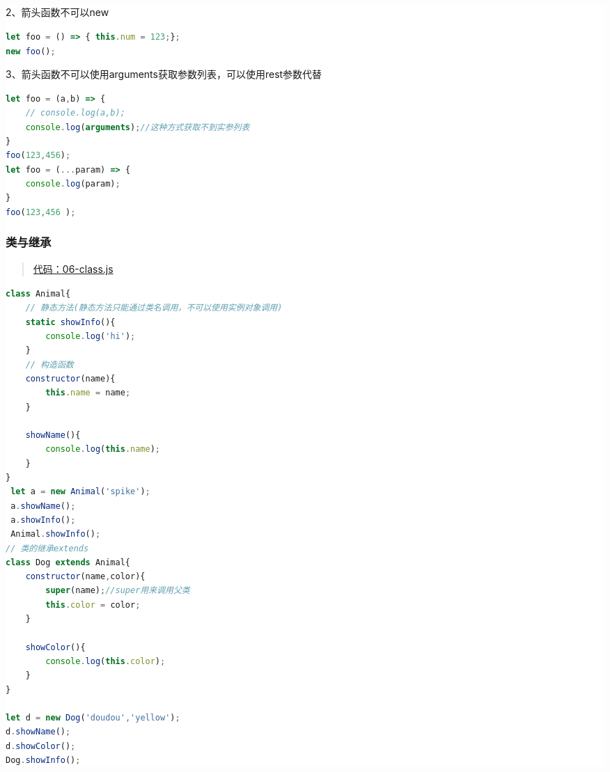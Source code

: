 2、箭头函数不可以new
```javascript
let foo = () => { this.num = 123;};
new foo();
```

3、箭头函数不可以使用arguments获取参数列表，可以使用rest参数代替
```javascript
let foo = (a,b) => {
    // console.log(a,b);
    console.log(arguments);//这种方式获取不到实参列表
}
foo(123,456);
let foo = (...param) => {
    console.log(param);
}
foo(123,456 );
```


### 类与继承
> [代码：06-class.js](../src/chapter03/06-class.js)
```javascript
class Animal{
    // 静态方法(静态方法只能通过类名调用，不可以使用实例对象调用)
    static showInfo(){
        console.log('hi');
    }
    // 构造函数
    constructor(name){
        this.name = name;
    }

    showName(){
        console.log(this.name);
    }
}
 let a = new Animal('spike');
 a.showName();
 a.showInfo();
 Animal.showInfo();
// 类的继承extends
class Dog extends Animal{
    constructor(name,color){
        super(name);//super用来调用父类
        this.color = color;
    }

    showColor(){
        console.log(this.color);
    }
}

let d = new Dog('doudou','yellow');
d.showName();
d.showColor();
Dog.showInfo();
```
